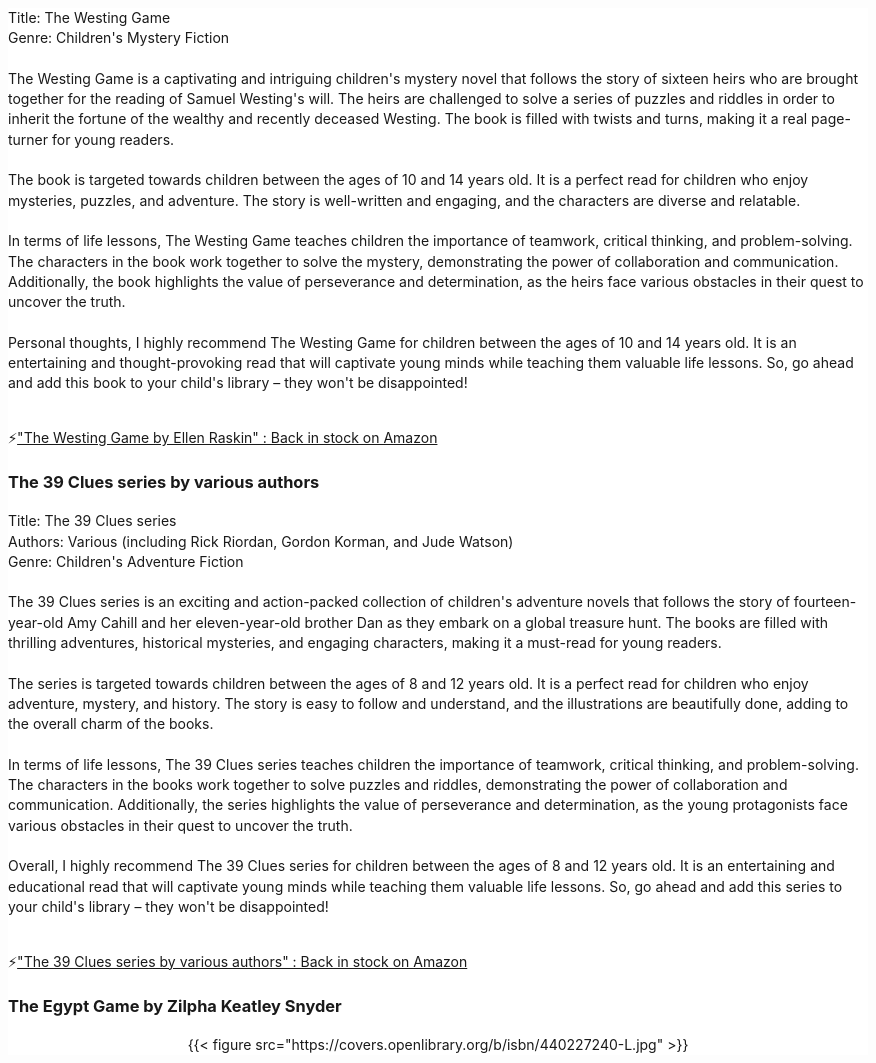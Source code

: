 Title: The Westing Game</br>
Genre: Children's Mystery Fiction</br></br>
The Westing Game is a captivating and intriguing children's mystery novel that follows the story of sixteen heirs who are brought together for the reading of Samuel Westing's will. The heirs are challenged to solve a series of puzzles and riddles in order to inherit the fortune of the wealthy and recently deceased Westing. The book is filled with twists and turns, making it a real page-turner for young readers.</br></br>
The book is targeted towards children between the ages of 10 and 14 years old. It is a perfect read for children who enjoy mysteries, puzzles, and adventure. The story is well-written and engaging, and the characters are diverse and relatable.</br></br>
In terms of life lessons, The Westing Game teaches children the importance of teamwork, critical thinking, and problem-solving. The characters in the book work together to solve the mystery, demonstrating the power of collaboration and communication. Additionally, the book highlights the value of perseverance and determination, as the heirs face various obstacles in their quest to uncover the truth.</br></br>
Personal thoughts, I highly recommend The Westing Game for children between the ages of 10 and 14 years old. It is an entertaining and thought-provoking read that will captivate young minds while teaching them valuable life lessons. So, go ahead and add this book to your child's library – they won't be disappointed!</br></br>

<p>⚡<a id="aflink" href="https://www.amazon.com/gp/search?ie=UTF8&tag=klayu00-20&linkCode=ur2&linkId=6639bed89a8ad8dd2705e40644eb43d3&camp=1789&creative=9325&index=books&keywords=The Westing Game by Ellen Raskin" class="one" target="_blank" title='"The Westing Game by Ellen Raskin" : Back in stock on Amazon'>"The Westing Game by Ellen Raskin" : Back in stock on Amazon</a></p>

### The 39 Clues series by various authors
Title: The 39 Clues series</br>
Authors: Various (including Rick Riordan, Gordon Korman, and Jude Watson)</br>
Genre: Children's Adventure Fiction</br></br>
The 39 Clues series is an exciting and action-packed collection of children's adventure novels that follows the story of fourteen-year-old Amy Cahill and her eleven-year-old brother Dan as they embark on a global treasure hunt. The books are filled with thrilling adventures, historical mysteries, and engaging characters, making it a must-read for young readers.</br></br>
The series is targeted towards children between the ages of 8 and 12 years old. It is a perfect read for children who enjoy adventure, mystery, and history. The story is easy to follow and understand, and the illustrations are beautifully done, adding to the overall charm of the books.</br></br>
In terms of life lessons, The 39 Clues series teaches children the importance of teamwork, critical thinking, and problem-solving. The characters in the books work together to solve puzzles and riddles, demonstrating the power of collaboration and communication. Additionally, the series highlights the value of perseverance and determination, as the young protagonists face various obstacles in their quest to uncover the truth.</br></br>
Overall, I highly recommend The 39 Clues series for children between the ages of 8 and 12 years old. It is an entertaining and educational read that will captivate young minds while teaching them valuable life lessons. So, go ahead and add this series to your child's library – they won't be disappointed!</br></br>

<p>⚡<a id="aflink" href="https://www.amazon.com/gp/search?ie=UTF8&tag=klayu00-20&linkCode=ur2&linkId=6639bed89a8ad8dd2705e40644eb43d3&camp=1789&creative=9325&index=books&keywords=The 39 Clues series by various authors" class="one" target="_blank" title='"The 39 Clues series by various authors" : Back in stock on Amazon'>"The 39 Clues series by various authors" : Back in stock on Amazon</a></p>

### The Egypt Game by Zilpha Keatley Snyder
<center>
{{< figure src="https://covers.openlibrary.org/b/isbn/440227240-L.jpg" >}}
</center>
